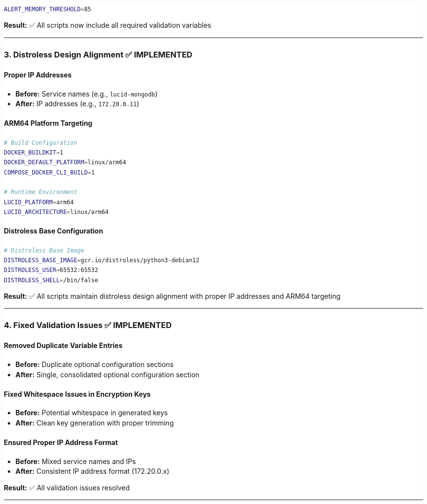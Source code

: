 ```bash
ALERT_MEMORY_THRESHOLD=85
```

**Result:** ✅ All scripts now include all required validation variables

---

### **3. Distroless Design Alignment** ✅ **IMPLEMENTED**

#### **Proper IP Addresses**
- **Before:** Service names (e.g., `lucid-mongodb`)
- **After:** IP addresses (e.g., `172.20.0.11`)

#### **ARM64 Platform Targeting**
```bash
# Build Configuration
DOCKER_BUILDKIT=1
DOCKER_DEFAULT_PLATFORM=linux/arm64
COMPOSE_DOCKER_CLI_BUILD=1

# Runtime Environment
LUCID_PLATFORM=arm64
LUCID_ARCHITECTURE=linux/arm64
```

#### **Distroless Base Configuration**
```bash
# Distroless Base Image
DISTROLESS_BASE_IMAGE=gcr.io/distroless/python3-debian12
DISTROLESS_USER=65532:65532
DISTROLESS_SHELL=/bin/false
```

**Result:** ✅ All scripts maintain distroless design alignment with proper IP addresses and ARM64 targeting

---

### **4. Fixed Validation Issues** ✅ **IMPLEMENTED**

#### **Removed Duplicate Variable Entries**
- **Before:** Duplicate optional configuration sections
- **After:** Single, consolidated optional configuration section

#### **Fixed Whitespace Issues in Encryption Keys**
- **Before:** Potential whitespace in generated keys
- **After:** Clean key generation with proper trimming

#### **Ensured Proper IP Address Format**
- **Before:** Mixed service names and IPs
- **After:** Consistent IP address format (172.20.0.x)

**Result:** ✅ All validation issues resolved

---